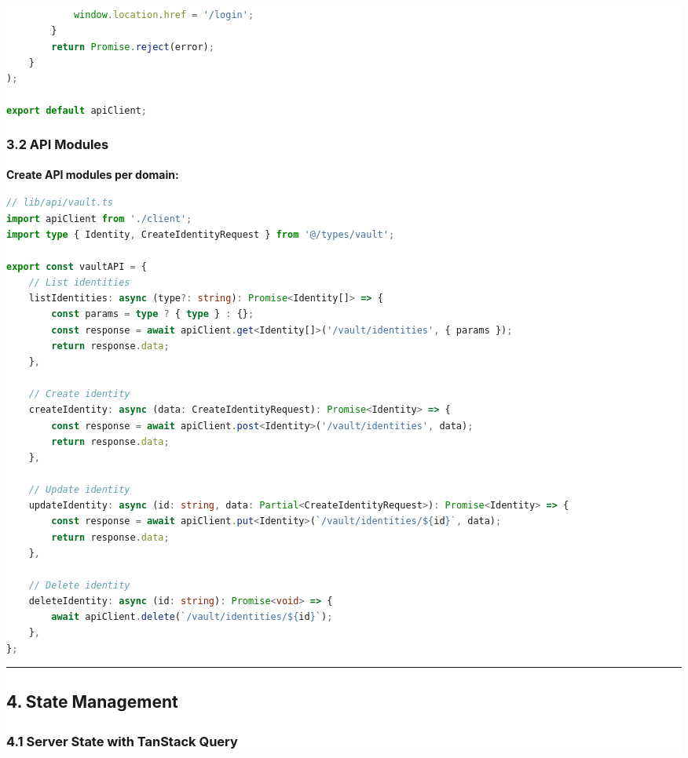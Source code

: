 ```typescript
            window.location.href = '/login';
        }
        return Promise.reject(error);
    }
);

export default apiClient;
```

### 3.2 API Modules

**Create API modules per domain:**

```typescript
// lib/api/vault.ts
import apiClient from './client';
import type { Identity, CreateIdentityRequest } from '@/types/vault';

export const vaultAPI = {
    // List identities
    listIdentities: async (type?: string): Promise<Identity[]> => {
        const params = type ? { type } : {};
        const response = await apiClient.get<Identity[]>('/vault/identities', { params });
        return response.data;
    },

    // Create identity
    createIdentity: async (data: CreateIdentityRequest): Promise<Identity> => {
        const response = await apiClient.post<Identity>('/vault/identities', data);
        return response.data;
    },

    // Update identity
    updateIdentity: async (id: string, data: Partial<CreateIdentityRequest>): Promise<Identity> => {
        const response = await apiClient.put<Identity>(`/vault/identities/${id}`, data);
        return response.data;
    },

    // Delete identity
    deleteIdentity: async (id: string): Promise<void> => {
        await apiClient.delete(`/vault/identities/${id}`);
    },
};
```

---

## 4. State Management

### 4.1 Server State with TanStack Query
